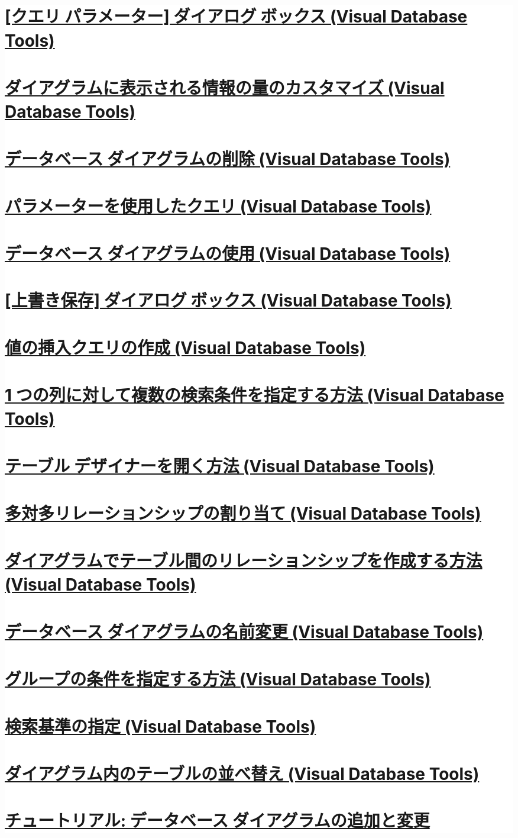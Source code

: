# [[クエリ パラメーター] ダイアログ ボックス (Visual Database Tools)](query-parameters-dialog-box-visual-database-tools.md)
# [ダイアグラムに表示される情報の量のカスタマイズ (Visual Database Tools)](customize-the-amount-of-information-displayed-in-diagrams-visual-database-tools.md)
# [データベース ダイアグラムの削除 (Visual Database Tools)](delete-a-database-diagram-visual-database-tools.md)
# [パラメーターを使用したクエリ (Visual Database Tools)](query-with-parameters-visual-database-tools.md)
# [データベース ダイアグラムの使用 (Visual Database Tools)](work-with-database-diagrams-visual-database-tools.md)
# [[上書き保存] ダイアログ ボックス (Visual Database Tools)](save-dialog-box-visual-database-tools.md)
# [値の挿入クエリの作成 (Visual Database Tools)](create-insert-values-queries-visual-database-tools.md)
# [1 つの列に対して複数の検索条件を指定する方法 (Visual Database Tools)](specify-multiple-search-conditions-for-one-column-visual-database-tools.md)
# [テーブル デザイナーを開く方法 (Visual Database Tools)](open-table-designer-visual-database-tools.md)
# [多対多リレーションシップの割り当て (Visual Database Tools)](map-many-to-many-relationships-visual-database-tools.md)
# [ダイアグラムでテーブル間のリレーションシップを作成する方法 (Visual Database Tools)](create-relationships-between-tables-on-a-diagram-visual-database-tools.md)
# [データベース ダイアグラムの名前変更 (Visual Database Tools)](rename-a-database-diagram-visual-database-tools.md)
# [グループの条件を指定する方法 (Visual Database Tools)](specify-conditions-for-groups-visual-database-tools.md)
# [検索基準の指定 (Visual Database Tools)](specify-search-criteria-visual-database-tools.md)
# [ダイアグラム内のテーブルの並べ替え (Visual Database Tools)](arrange-tables-in-diagrams-visual-database-tools.md)
# [チュートリアル: データベース ダイアグラムの追加と変更](walkthrough-adding-and-changing-a-database-diagram.md)